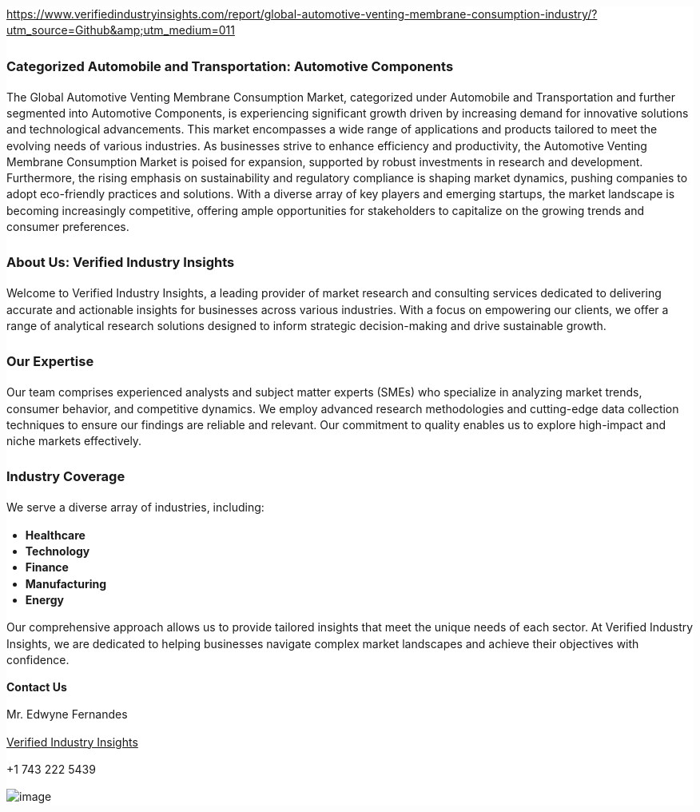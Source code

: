 </strong><a href="https://www.verifiedindustryinsights.com/report/global-automotive-venting-membrane-consumption-industry/?utm_source=Github&amp;utm_medium=011">https://www.verifiedindustryinsights.com/report/global-automotive-venting-membrane-consumption-industry/?utm_source=Github&amp;utm_medium=011</a>&nbsp;</p><h3>Categorized Automobile and Transportation: Automotive Components </h3><p>The Global Automotive Venting Membrane Consumption Market, categorized under Automobile and Transportation and further segmented into Automotive Components, is experiencing significant growth driven by increasing demand for innovative solutions and technological advancements. This market encompasses a wide range of applications and products tailored to meet the evolving needs of various industries. As businesses strive to enhance efficiency and productivity, the Automotive Venting Membrane Consumption Market is poised for expansion, supported by robust investments in research and development. Furthermore, the rising emphasis on sustainability and regulatory compliance is shaping market dynamics, pushing companies to adopt eco-friendly practices and solutions. With a diverse array of key players and emerging startups, the market landscape is becoming increasingly competitive, offering ample opportunities for stakeholders to capitalize on the growing trends and consumer preferences.</p><h3>About Us: Verified Industry Insights</h3><p>Welcome to Verified Industry Insights, a leading provider of market research and consulting services dedicated to delivering accurate and actionable insights for businesses across various industries. With a focus on empowering our clients, we offer a range of analytical research solutions designed to inform strategic decision-making and drive sustainable growth.</p><h3>Our Expertise</h3><p>Our team comprises experienced analysts and subject matter experts (SMEs) who specialize in analyzing market trends, consumer behavior, and competitive dynamics. We employ advanced research methodologies and cutting-edge data collection techniques to ensure our findings are reliable and relevant. Our commitment to quality enables us to explore high-impact and niche markets effectively.</p><h3>Industry Coverage</h3><p>We serve a diverse array of industries, including:</p><ul><li><strong>Healthcare</strong></li><li><strong>Technology</strong></li><li><strong>Finance</strong></li><li><strong>Manufacturing</strong></li><li><strong>Energy</strong></li></ul><p>Our comprehensive approach allows us to provide tailored insights that meet the unique needs of each sector. At Verified Industry Insights, we are dedicated to helping businesses navigate complex market landscapes and achieve their objectives with confidence.</p><p><strong>Contact Us</strong></p><p>Mr. Edwyne Fernandes</p><p><a href="https://www.verifiedindustryinsights.com/">Verified Industry Insights</a></p><p>+1 743 222 5439</p>
![image](https://github.com/user-attachments/assets/ff827492-09b2-48dd-90a4-ad27fe9be669)
